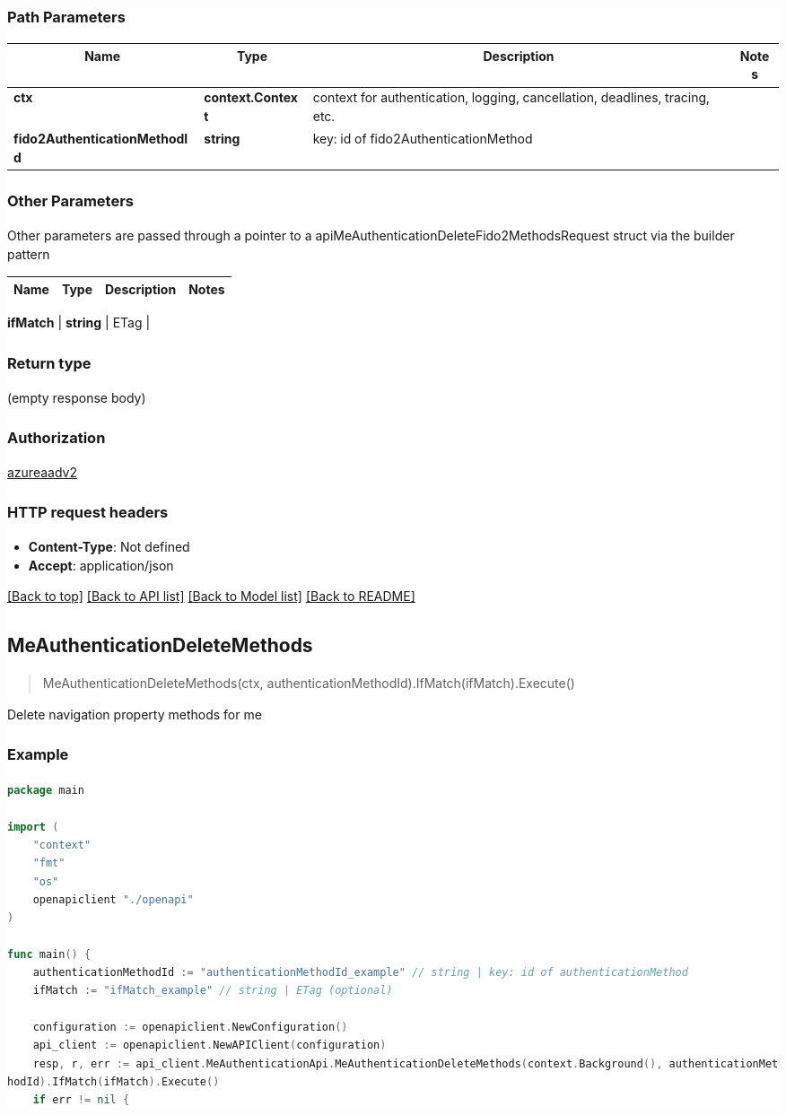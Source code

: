 ### Path Parameters


Name | Type | Description  | Notes
------------- | ------------- | ------------- | -------------
**ctx** | **context.Context** | context for authentication, logging, cancellation, deadlines, tracing, etc.
**fido2AuthenticationMethodId** | **string** | key: id of fido2AuthenticationMethod | 

### Other Parameters

Other parameters are passed through a pointer to a apiMeAuthenticationDeleteFido2MethodsRequest struct via the builder pattern


Name | Type | Description  | Notes
------------- | ------------- | ------------- | -------------

 **ifMatch** | **string** | ETag | 

### Return type

 (empty response body)

### Authorization

[azureaadv2](../README.md#azureaadv2)

### HTTP request headers

- **Content-Type**: Not defined
- **Accept**: application/json

[[Back to top]](#) [[Back to API list]](../README.md#documentation-for-api-endpoints)
[[Back to Model list]](../README.md#documentation-for-models)
[[Back to README]](../README.md)


## MeAuthenticationDeleteMethods

> MeAuthenticationDeleteMethods(ctx, authenticationMethodId).IfMatch(ifMatch).Execute()

Delete navigation property methods for me

### Example

```go
package main

import (
    "context"
    "fmt"
    "os"
    openapiclient "./openapi"
)

func main() {
    authenticationMethodId := "authenticationMethodId_example" // string | key: id of authenticationMethod
    ifMatch := "ifMatch_example" // string | ETag (optional)

    configuration := openapiclient.NewConfiguration()
    api_client := openapiclient.NewAPIClient(configuration)
    resp, r, err := api_client.MeAuthenticationApi.MeAuthenticationDeleteMethods(context.Background(), authenticationMethodId).IfMatch(ifMatch).Execute()
    if err != nil {
```